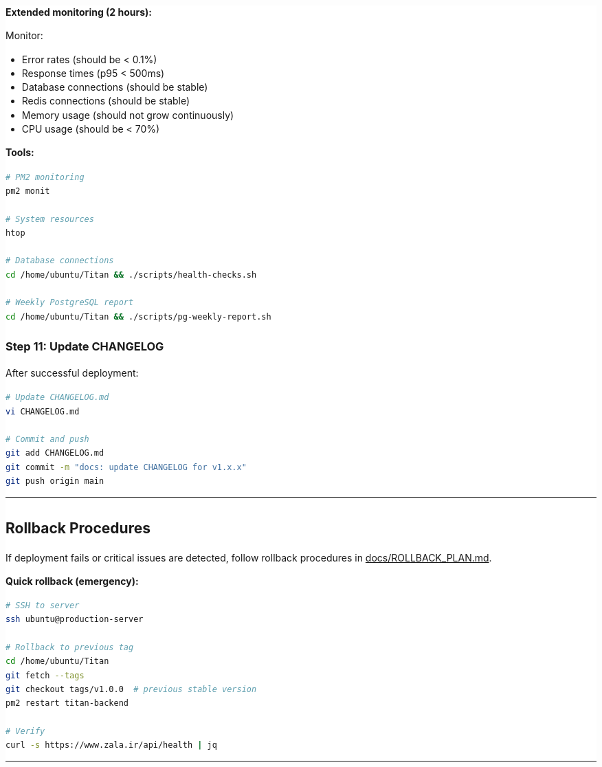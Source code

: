 **Extended monitoring (2 hours):**

Monitor:
- Error rates (should be < 0.1%)
- Response times (p95 < 500ms)
- Database connections (should be stable)
- Redis connections (should be stable)
- Memory usage (should not grow continuously)
- CPU usage (should be < 70%)

**Tools:**
```bash
# PM2 monitoring
pm2 monit

# System resources
htop

# Database connections
cd /home/ubuntu/Titan && ./scripts/health-checks.sh

# Weekly PostgreSQL report
cd /home/ubuntu/Titan && ./scripts/pg-weekly-report.sh
```

### Step 11: Update CHANGELOG

After successful deployment:

```bash
# Update CHANGELOG.md
vi CHANGELOG.md

# Commit and push
git add CHANGELOG.md
git commit -m "docs: update CHANGELOG for v1.x.x"
git push origin main
```

---

## Rollback Procedures

If deployment fails or critical issues are detected, follow rollback procedures in [docs/ROLLBACK_PLAN.md](./ROLLBACK_PLAN.md).

**Quick rollback (emergency):**

```bash
# SSH to server
ssh ubuntu@production-server

# Rollback to previous tag
cd /home/ubuntu/Titan
git fetch --tags
git checkout tags/v1.0.0  # previous stable version
pm2 restart titan-backend

# Verify
curl -s https://www.zala.ir/api/health | jq
```

---